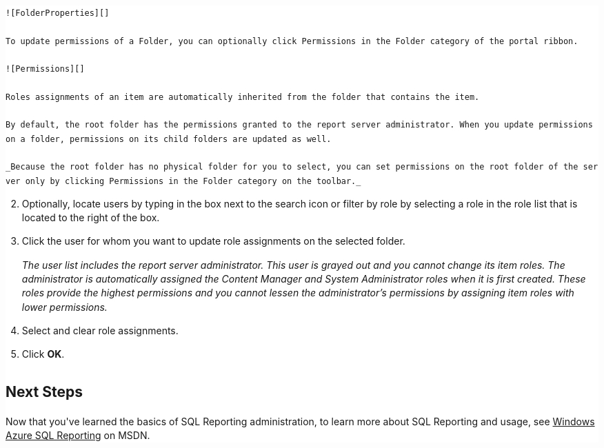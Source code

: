	![FolderProperties][]
 
	To update permissions of a Folder, you can optionally click Permissions in the Folder category of the portal ribbon.
	 
	![Permissions][]

	Roles assignments of an item are automatically inherited from the folder that contains the item.

	By default, the root folder has the permissions granted to the report server administrator. When you update permissions on a folder, permissions on its child folders are updated as well. 
 
	_Because the root folder has no physical folder for you to select, you can set permissions on the root folder of the server only by clicking Permissions in the Folder category on the toolbar._ 

2.	Optionally, locate users by typing in the box next to the search icon or filter by role by selecting a role in the role list that is located to the right of the box.
3.	Click the user for whom you want to update role assignments on the selected folder.

	_The user list includes the report server administrator. This user is grayed out and you cannot change its item roles. The administrator is automatically assigned the Content Manager and System Administrator roles when it is first created. These roles provide the highest permissions and you cannot lessen the administrator’s permissions by assigning item roles with lower permissions._
4.	Select and clear role assignments.

5.	Click **OK**.

<h2 id="NextSteps">Next Steps</h2>

Now that you've learned the basics of SQL Reporting administration, to learn more about SQL Reporting and usage, see [Windows Azure SQL Reporting][] on MSDN.


[Create a report server]: #CreateRSS
[Create a user and assign roles]: #CreateUser
[Upload a report]: #Upload
[Download a report]: #DownloadReport
[Run a report : from report server]: #RunReportRS
[Run a report : from SQL Reporting Management Portal]: #RunReportRMP
[Create a data source]: #CreateDS
[Edit a shared data source]: #EditDS
[Create a folder]: #CreateFolder
[Edit properties of a folder]: #EditPropFolder
[Update permissions on a Report item]: #UpdatePerm
[Next Steps]: #NextSteps


[Windows Azure SQL Reporting]: http://msdn.microsoft.com/en-us/library/windowsazure/gg430130

[SQL Database TechNet WIKI]: http://social.technet.microsoft.com/wiki/contents/articles/2267.sql-azure-technet-wiki-articles-index-en-us.aspx

[Windows Azure Platform Offers]: http://www.windowsazure.com/en-us/

[How to: Update Permissions on Report Server Item (Windows Azure SQL Reporting)]: http://msdn.microsoft.com/en-us/library/windowsazure/hh403965.aspx

[Finding and Viewing Reports with a Browser (Report Builder and SSRS)]: http://technet.microsoft.com/library/dd255286.aspx

[How to: Update Permissions on Report Server Item (Windows Azure SQL Reporting)]: http://msdn.microsoft.com/en-us/library/windowsazure/hh403965.aspx

[Permissions]: media/Permissions_button.png
[FolderProperties]: media/FolderProperties.png
[CreateFolderOption]: media/CreateFolder_button.png
[ServerHomePath]: media/ServerHome_path.png
[EditDataSource]: media/EditDS.png
[CreateDataSourceDialog]: media/CreateDS_dialog.png
[CreateDataSourceOption]: media/CreateDS_button.png
[ReportServer]: media/ReportServer_page.png
[ServerHome]: media/ServerHome.png
[UploadReportDialog]: media/UploadReport_dialog.png
[UploadReportOption]: media/UploadItem_button.png
[CreateUserCred]: media/CreateUser_Credentials.png
[ManageUserDialog]: media/ManagerUser_dialog.png
[ManageUserOption]: media/ManageUser_button.png
[CreateServerCred]: media/CreateServer_Credentials.png
[CreateServerDialog]: media/CreateServer_dialog.png
[CreateServerOption]: media/CreateServer_button.png
